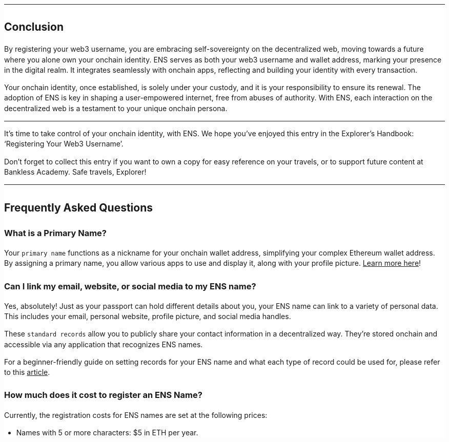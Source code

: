 
---

## Conclusion

By registering your web3 username, you are embracing self-sovereignty on the decentralized web, moving towards a future where you alone own your onchain identity. ENS serves as both your web3 username and wallet address, marking your presence in the digital realm. It integrates seamlessly with onchain apps, reflecting and building your identity with every transaction.

Your onchain identity, once established, is solely under your custody, and it is your responsibility to ensure its renewal. The adoption of ENS is key in shaping a user-empowered internet, free from abuses of authority. With ENS, each interaction on the decentralized web is a testament to your unique onchain persona.


---

It’s time to take control of your onchain identity, with ENS. We hope you’ve enjoyed this entry in the Explorer’s Handbook: ‘Registering Your Web3 Username’.

Don’t forget to collect this entry if you want to own a copy for easy reference on your travels, or to support future content at Bankless Academy. Safe travels, Explorer!


---

## Frequently Asked Questions

### **What is a Primary Name?**

Your `primary name` functions as a nickname for your onchain wallet address, simplifying your complex Ethereum wallet address. By assigning a primary name, you allow various apps to use and display it, along with your profile picture. [Learn more here](https://support.ens.domains/en/articles/7890756-the-primary-name#)!

### **Can I link my email, website, or social media to my ENS name?**

Yes, absolutely! Just as your passport can hold different details about you, your ENS name can link to a variety of personal data. This includes your email, personal website, profile picture, and social media handles.

These `standard records` allow you to publicly share your contact information in a decentralized way. They’re stored onchain and accessible via any application that recognizes ENS names.

For a beginner-friendly guide on setting records for your ENS name and what each type of record could be used for, please refer to this [article](https://support.ens.domains/en/articles/7890802-set-a-record).

### **How much does it cost to register an ENS Name?**

Currently, the registration costs for ENS names are set at the following prices:

* Names with 5 or more characters: $5 in ETH per year.

